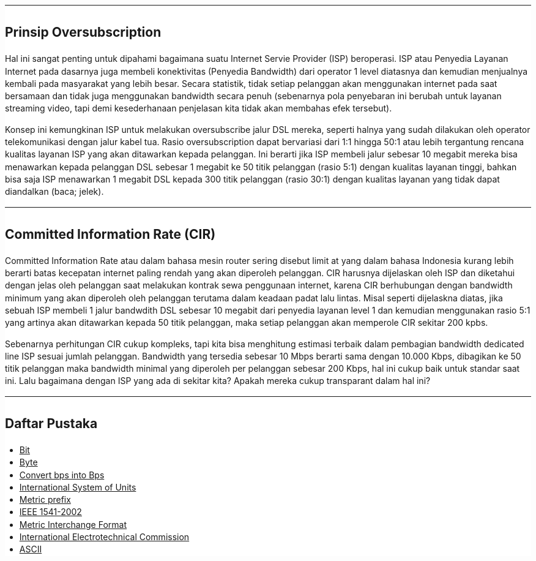 ***

## Prinsip Oversubscription

Hal ini sangat penting untuk dipahami bagaimana suatu Internet Servie Provider (ISP) beroperasi. ISP atau Penyedia Layanan Internet pada dasarnya juga membeli konektivitas (Penyedia Bandwidth) dari operator 1 level diatasnya dan kemudian menjualnya kembali pada masyarakat yang lebih besar. Secara statistik, tidak setiap pelanggan akan menggunakan internet pada saat bersamaan dan tidak juga menggunakan bandwidth secara penuh (sebenarnya pola penyebaran ini berubah untuk layanan streaming video, tapi demi kesederhanaan penjelasan kita tidak akan membahas efek tersebut).

Konsep ini kemungkinan ISP untuk melakukan oversubscribe jalur DSL mereka, seperti halnya yang sudah dilakukan oleh operator telekomunikasi dengan jalur kabel tua. Rasio oversubscription dapat bervariasi dari 1:1 hingga 50:1 atau lebih tergantung rencana kualitas layanan ISP yang akan ditawarkan kepada pelanggan. Ini berarti jika ISP membeli jalur sebesar 10 megabit mereka bisa menawarkan kepada pelanggan DSL sebesar 1 megabit ke 50 titik pelanggan (rasio 5:1) dengan kualitas layanan tinggi, bahkan bisa saja ISP menawarkan 1 megabit DSL kepada 300 titik pelanggan (rasio 30:1) dengan kualitas layanan yang tidak dapat diandalkan (baca; jelek).

***

## Committed Information Rate (CIR)

Committed Information Rate atau dalam bahasa mesin router sering disebut limit at yang dalam bahasa Indonesia kurang lebih berarti batas kecepatan internet paling rendah yang akan diperoleh pelanggan. CIR harusnya dijelaskan oleh ISP dan diketahui dengan jelas oleh pelanggan saat melakukan kontrak sewa penggunaan internet, karena CIR berhubungan dengan bandwidth minimum yang akan diperoleh oleh pelanggan terutama dalam keadaan padat lalu lintas. Misal seperti dijelaskna diatas, jika sebuah ISP membeli 1 jalur bandwdith DSL sebesar 10 megabit dari penyedia layanan level 1 dan kemudian menggunakan rasio 5:1 yang artinya akan ditawarkan kepada 50 titik pelanggan, maka setiap pelanggan akan memperole CIR sekitar 200 kpbs.

Sebenarnya perhitungan CIR cukup kompleks, tapi kita bisa menghitung estimasi terbaik dalam pembagian bandwidth dedicated line ISP sesuai jumlah pelanggan. Bandwidth yang tersedia sebesar 10 Mbps berarti sama dengan 10.000 Kbps, dibagikan ke 50 titik pelanggan maka bandwidth minimal yang diperoleh per pelanggan sebesar 200 Kbps, hal ini cukup baik untuk standar saat ini.
Lalu bagaimana dengan ISP yang ada di sekitar kita? Apakah mereka cukup transparant dalam hal ini?

***

## Daftar Pustaka

* [Bit][1]
* [Byte][2]
* [Convert bps into Bps][3]
* [International System of Units][4]
* [Metric prefix][5]
* [IEEE 1541-2002][6]
* [Metric Interchange Format][7]
* [International Electrotechnical Commission][8]
* [ASCII][9]


[1]: http://en.wikipedia.org/wiki/Bit
[2]: http://en.wikipedia.org/wiki/Byte
[3]: http://innovationzen.com/blog/2006/07/28/the-broadband-speed-guide/
[4]: http://en.wikipedia.org/wiki/SI
[5]: http://en.wikipedia.org/wiki/SI_prefix
[6]: http://en.wikipedia.org/wiki/IEEE_1541
[7]: http://people.csail.mit.edu/jaffer/MIXF/
[8]: http://id.wikipedia.org/wiki/International_Electrotechnical_Commission
[9]: http://en.wikipedia.org/wiki/ASCII